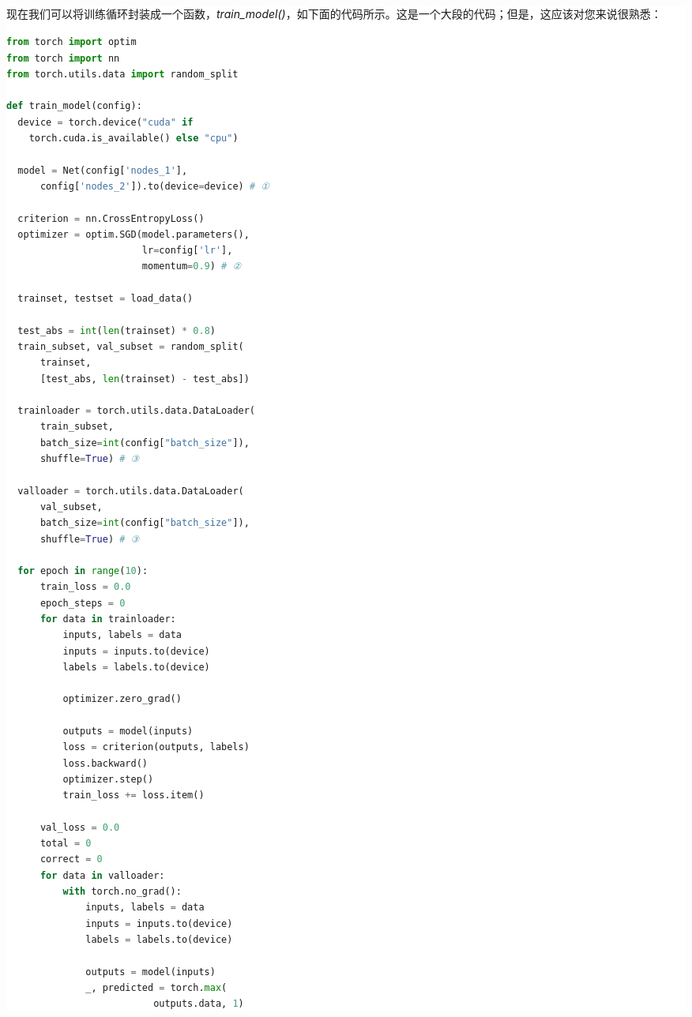 现在我们可以将训练循环封装成一个函数，*train_model()*，如下面的代码所示。这是一个大段的代码；但是，这应该对您来说很熟悉：

```py
from torch import optim
from torch import nn
from torch.utils.data import random_split

def train_model(config):
  device = torch.device("cuda" if
    torch.cuda.is_available() else "cpu")

  model = Net(config['nodes_1'],
      config['nodes_2']).to(device=device) # ①

  criterion = nn.CrossEntropyLoss()
  optimizer = optim.SGD(model.parameters(),
                        lr=config['lr'],
                        momentum=0.9) # ②

  trainset, testset = load_data()

  test_abs = int(len(trainset) * 0.8)
  train_subset, val_subset = random_split(
      trainset,
      [test_abs, len(trainset) - test_abs])

  trainloader = torch.utils.data.DataLoader(
      train_subset,
      batch_size=int(config["batch_size"]),
      shuffle=True) # ③

  valloader = torch.utils.data.DataLoader(
      val_subset,
      batch_size=int(config["batch_size"]),
      shuffle=True) # ③

  for epoch in range(10):
      train_loss = 0.0
      epoch_steps = 0
      for data in trainloader:
          inputs, labels = data
          inputs = inputs.to(device)
          labels = labels.to(device)

          optimizer.zero_grad()

          outputs = model(inputs)
          loss = criterion(outputs, labels)
          loss.backward()
          optimizer.step()
          train_loss += loss.item()

      val_loss = 0.0
      total = 0
      correct = 0
      for data in valloader:
          with torch.no_grad():
              inputs, labels = data
              inputs = inputs.to(device)
              labels = labels.to(device)

              outputs = model(inputs)
              _, predicted = torch.max(
                          outputs.data, 1)
```